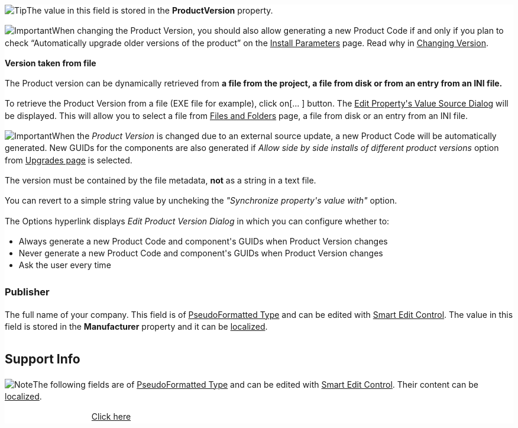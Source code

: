 ![Tip](https://cdn.advancedinstaller.com/svg/common/IconMessageTip.svg)The value in this field is stored in the **ProductVersion** property.

![Important](https://cdn.advancedinstaller.com/svg/common/IconMessageInfo.svg)When changing the Product Version, you should also allow generating a new Product Code if and only if you plan to check “Automatically upgrade older versions of the product” on the [Install Parameters](https://tools.techidaily.com/advancedinstaller/products/) page. Read why in [Changing Version](https://tools.techidaily.com/advancedinstaller/products/).

**Version taken from file**

The Product version can be dynamically retrieved from **a file from the project, a file from disk or from an entry from an INI file.**

To retrieve the Product Version from a file (EXE file for example), click on\[... \] button. The [Edit Property's Value Source Dialog](https://tools.techidaily.com/advancedinstaller/products/) will be displayed. This will allow you to select a file from [Files and Folders](https://tools.techidaily.com/advancedinstaller/products/) page, a file from disk or an entry from an INI file.

![Important](https://cdn.advancedinstaller.com/svg/common/IconMessageInfo.svg)When the _Product Version_ is changed due to an external source update, a new Product Code will be automatically generated. New GUIDs for the components are also generated if _Allow side by side installs of different product versions_ option from [Upgrades page](https://tools.techidaily.com/advancedinstaller/products/) is selected.

The version must be contained by the file metadata, **not** as a string in a text file. 

You can revert to a simple string value by uncheking the _"Synchronize property's value with"_ option.

The Options hyperlink displays _Edit Product Version Dialog_ in which you can configure whether to:

* Always generate a new Product Code and component's GUIDs when Product Version changes
* Never generate a new Product Code and component's GUIDs when Product Version changes
* Ask the user every time

### Publisher

The full name of your company. This field is of [PseudoFormatted Type](https://tools.techidaily.com/advancedinstaller/products/) and can be edited with [Smart Edit Control](https://tools.techidaily.com/advancedinstaller/products/). The value in this field is stored in the **Manufacturer** property and it can be [localized](https://tools.techidaily.com/advancedinstaller/products/).

## Support Info

![Note](https://cdn.advancedinstaller.com/svg/common/IconMessageNote.svg)The following fields are of [PseudoFormatted Type](https://tools.techidaily.com/advancedinstaller/products/) and can be edited with [Smart Edit Control](https://tools.techidaily.com/advancedinstaller/products/). Their content can be [localized](https://tools.techidaily.com/advancedinstaller/products/).


<span id="1983551">
					<video width="576" height="240" style="cursor:pointer"
           poster="//a.impactradius-go.com/display-clicktoplayimage/1983551.png"
           onclick="if(!this.playClicked){this.play();this.setAttribute('controls',true);this.playClicked=true;}">
	   <source src="//a.impactradius-go.com/display-ad/22993-1983551">
	   <img src="//a.impactradius-go.com/display-clicktoplayimage/1983551.png" style="border: none; height: 100%; width: 100%; object-fit: contain">
	</video>
	<div style="width:360px;text-align:center"><a href="javascript:window.open(decodeURIComponent('https%3A%2F%2Fhomestyler.sjv.io%2Fc%2F5597632%2F1983551%2F22993'), '_blank');void(0);">Click here</a></div>
</span>
<img height="0" width="0" src="https://imp.pxf.io/i/5597632/1983551/22993" style="position:absolute;visibility:hidden;" border="0" />
